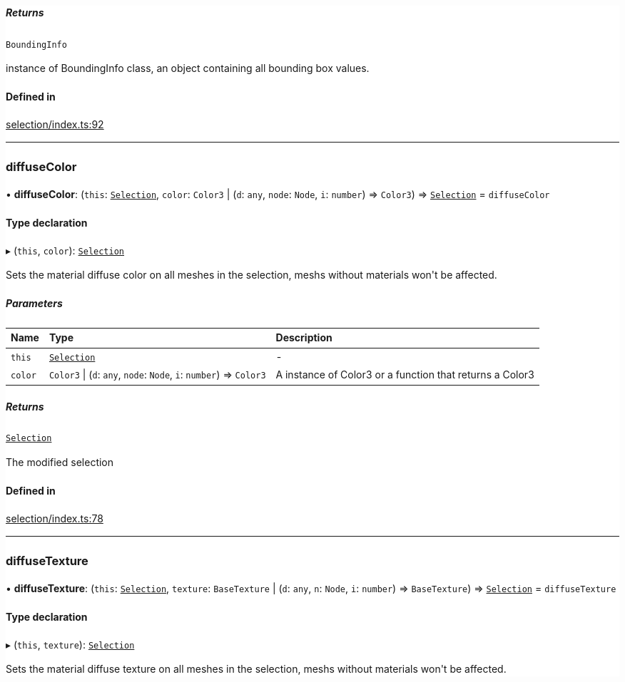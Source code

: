 ##### Returns

`BoundingInfo`

instance of BoundingInfo class, an object containing all bounding box values.

#### Defined in

[selection/index.ts:92](https://github.com/jpmorganchase/anu/blob/4a68614/src/selection/index.ts#L92)

___

### diffuseColor

• **diffuseColor**: (`this`: [`Selection`](Selection.md), `color`: `Color3` \| (`d`: `any`, `node`: `Node`, `i`: `number`) => `Color3`) => [`Selection`](Selection.md) = `diffuseColor`

#### Type declaration

▸ (`this`, `color`): [`Selection`](Selection.md)

Sets the material diffuse color on all meshes in the selection, meshs without materials won't be affected.

##### Parameters

| Name | Type | Description |
| :------ | :------ | :------ |
| `this` | [`Selection`](Selection.md) | - |
| `color` | `Color3` \| (`d`: `any`, `node`: `Node`, `i`: `number`) => `Color3` | A instance of Color3 or a function that returns a Color3 |

##### Returns

[`Selection`](Selection.md)

The modified selection

#### Defined in

[selection/index.ts:78](https://github.com/jpmorganchase/anu/blob/4a68614/src/selection/index.ts#L78)

___

### diffuseTexture

• **diffuseTexture**: (`this`: [`Selection`](Selection.md), `texture`: `BaseTexture` \| (`d`: `any`, `n`: `Node`, `i`: `number`) => `BaseTexture`) => [`Selection`](Selection.md) = `diffuseTexture`

#### Type declaration

▸ (`this`, `texture`): [`Selection`](Selection.md)

Sets the material diffuse texture on all meshes in the selection, meshs without materials won't be affected.
